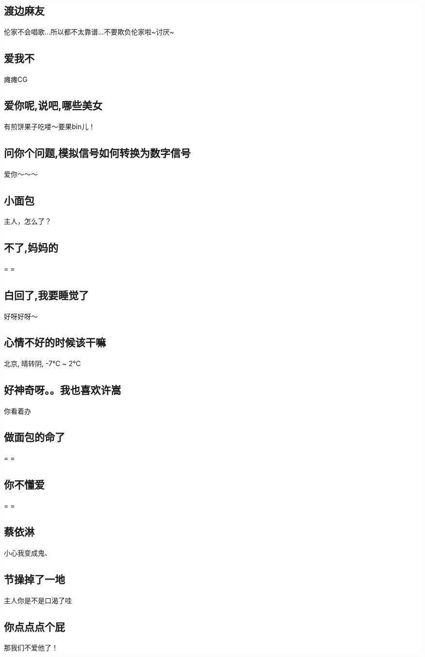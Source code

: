 ## 渡边麻友
伦家不会唱歌…所以都不太靠谱…不要欺负伦家啦~讨厌~

## 爱我不
瘫瘫CG

## 爱你呢,说吧,哪些美女
有煎饼果子吃喽～要果bin儿！

## 问你个问题,模拟信号如何转换为数字信号
爱你〜〜〜

## 小面包
主人，怎么了？

## 不了,妈妈的
= =

## 白回了,我要睡觉了
好呀好呀～

## 心情不好的时候该干嘛
北京, 晴转阴, -7℃ ~ 2℃

## 好神奇呀。。我也喜欢许嵩
你看着办

## 做面包的命了
= =

## 你不懂爱
= =

## 蔡依淋
小心我变成鬼、

## 节操掉了一地
主人你是不是口渴了哇

## 你点点点个屁
那我们不爱他了！
